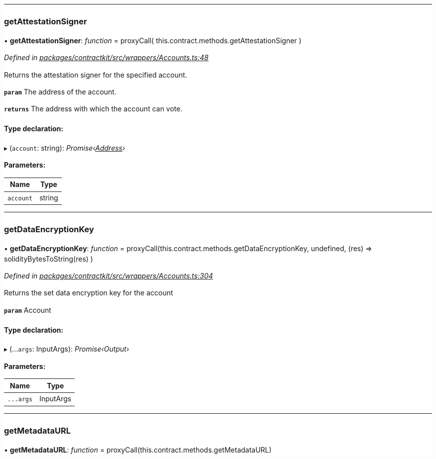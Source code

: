 ___

###  getAttestationSigner

• **getAttestationSigner**: *function* = proxyCall(
    this.contract.methods.getAttestationSigner
  )

*Defined in [packages/contractkit/src/wrappers/Accounts.ts:48](https://github.com/celo-org/celo-monorepo/blob/master/packages/contractkit/src/wrappers/Accounts.ts#L48)*

Returns the attestation signer for the specified account.

**`param`** The address of the account.

**`returns`** The address with which the account can vote.

#### Type declaration:

▸ (`account`: string): *Promise‹[Address](../modules/_base_.md#address)›*

**Parameters:**

Name | Type |
------ | ------ |
`account` | string |

___

###  getDataEncryptionKey

• **getDataEncryptionKey**: *function* = proxyCall(this.contract.methods.getDataEncryptionKey, undefined, (res) =>
    solidityBytesToString(res)
  )

*Defined in [packages/contractkit/src/wrappers/Accounts.ts:304](https://github.com/celo-org/celo-monorepo/blob/master/packages/contractkit/src/wrappers/Accounts.ts#L304)*

Returns the set data encryption key for the account

**`param`** Account

#### Type declaration:

▸ (...`args`: InputArgs): *Promise‹Output›*

**Parameters:**

Name | Type |
------ | ------ |
`...args` | InputArgs |

___

###  getMetadataURL

• **getMetadataURL**: *function* = proxyCall(this.contract.methods.getMetadataURL)
